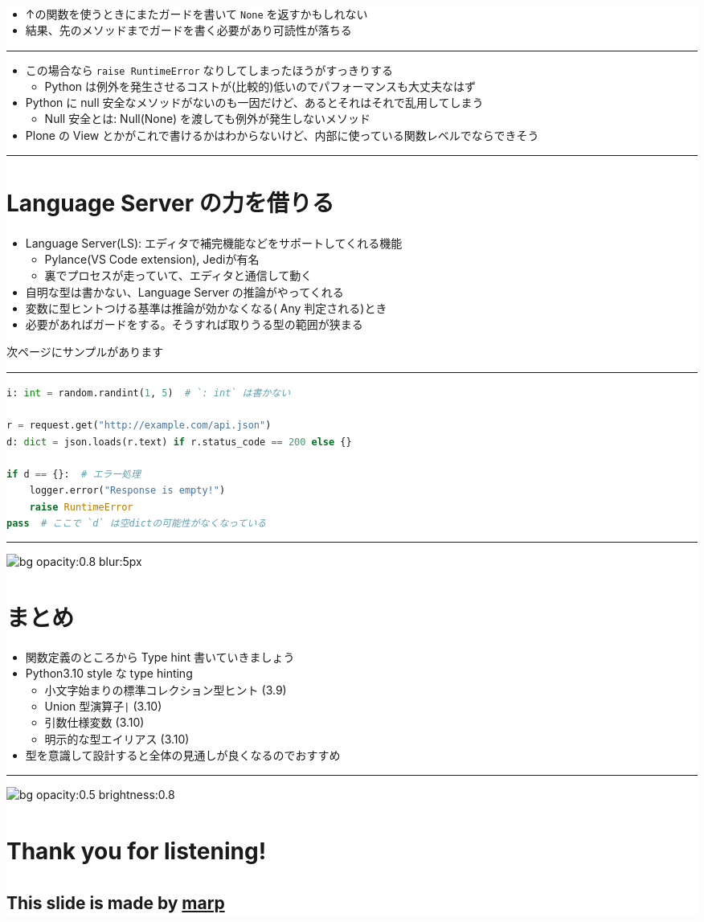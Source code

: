 - ↑の関数を使うときにまたガードを書いて `None` を返すかもしれない
- 結果、先のメソッドまでガードを書く必要があり可読性が落ちる

---

- この場合なら `raise RuntimeError` なりしてしまったほうがすっきりする
    - Python は例外を発生させるコストが(比較的)低いのでパフォーマンスも大丈夫なはず
- Python に null 安全なメソッドがないのも一因だけど、あるとそれはそれで乱用してしまう
    - Null 安全とは: Null(None) を渡しても例外が発生しないメソッド
- Plone の View とかがこれで書けるかはわからないけど、内部に使っている関数レベルでならできそう


---

# Language Server の力を借りる

- Language Server(LS): エディタで補完機能などをサポートしてくれる機能
    - Pylance(VS Code extension), Jediが有名
    - 裏でプロセスが走っていて、エディタと通信して動く
- 自明な型は書かない、Language Server の推論がやってくれる
- 変数に型ヒントつける基準は推論が効かなくなる( Any 判定される)とき
- 必要があればガードをする。そうすれば取りうる型の範囲が狭まる

次ページにサンプルがあります

---

```python
i: int = random.randint(1, 5)  # `: int` は書かない

r = request.get("http://example.com/api.json")
d: dict = json.loads(r.text) if r.status_code == 200 else {}

if d == {}:  # エラー処理
    logger.error("Response is empty!")
    raise RuntimeError
pass  # ここで `d` は空dictの可能性がなくなっている
```

---



![bg opacity:0.8 blur:5px](../../images/04-breeze.jpg)

# まとめ

- 関数定義のところから Type hint 書いていきましょう
- Python3.10 style な type hinting
    - 小文字始まりの標準コレクション型ヒント (3.9)
    - Union 型演算子`|` (3.10)
    - 引数仕様変数 (3.10)
    - 明示的な型エイリアス (3.10)
- 型を意識して設計すると全体の見通しが良くなるのでおすすめ

---




![bg opacity:0.5 brightness:0.8](../../images/4.jpg)

# Thank you for listening!

## This slide is made by [marp](https://marp.app)
